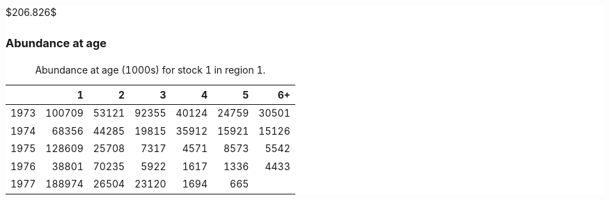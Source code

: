    <td style="text-align:right;"> $206.826$ </td>
  </tr>
</tbody>
</table>

### Abundance at age

<table class="table" style="margin-left: auto; margin-right: auto;">
<caption>Abundance at age (1000s) for stock 1 in region 1.</caption>
 <thead>
  <tr>
   <th style="text-align:left;">   </th>
   <th style="text-align:right;"> 1 </th>
   <th style="text-align:right;"> 2 </th>
   <th style="text-align:right;"> 3 </th>
   <th style="text-align:right;"> 4 </th>
   <th style="text-align:right;"> 5 </th>
   <th style="text-align:right;"> 6+ </th>
  </tr>
 </thead>
<tbody>
  <tr>
   <td style="text-align:left;"> 1973 </td>
   <td style="text-align:right;"> 100709 </td>
   <td style="text-align:right;"> 53121 </td>
   <td style="text-align:right;"> 92355 </td>
   <td style="text-align:right;"> 40124 </td>
   <td style="text-align:right;"> 24759 </td>
   <td style="text-align:right;"> 30501 </td>
  </tr>
  <tr>
   <td style="text-align:left;"> 1974 </td>
   <td style="text-align:right;"> 68356 </td>
   <td style="text-align:right;"> 44285 </td>
   <td style="text-align:right;"> 19815 </td>
   <td style="text-align:right;"> 35912 </td>
   <td style="text-align:right;"> 15921 </td>
   <td style="text-align:right;"> 15126 </td>
  </tr>
  <tr>
   <td style="text-align:left;"> 1975 </td>
   <td style="text-align:right;"> 128609 </td>
   <td style="text-align:right;"> 25708 </td>
   <td style="text-align:right;"> 7317 </td>
   <td style="text-align:right;"> 4571 </td>
   <td style="text-align:right;"> 8573 </td>
   <td style="text-align:right;"> 5542 </td>
  </tr>
  <tr>
   <td style="text-align:left;"> 1976 </td>
   <td style="text-align:right;"> 38801 </td>
   <td style="text-align:right;"> 70235 </td>
   <td style="text-align:right;"> 5922 </td>
   <td style="text-align:right;"> 1617 </td>
   <td style="text-align:right;"> 1336 </td>
   <td style="text-align:right;"> 4433 </td>
  </tr>
  <tr>
   <td style="text-align:left;"> 1977 </td>
   <td style="text-align:right;"> 188974 </td>
   <td style="text-align:right;"> 26504 </td>
   <td style="text-align:right;"> 23120 </td>
   <td style="text-align:right;"> 1694 </td>
   <td style="text-align:right;"> 665 </td>